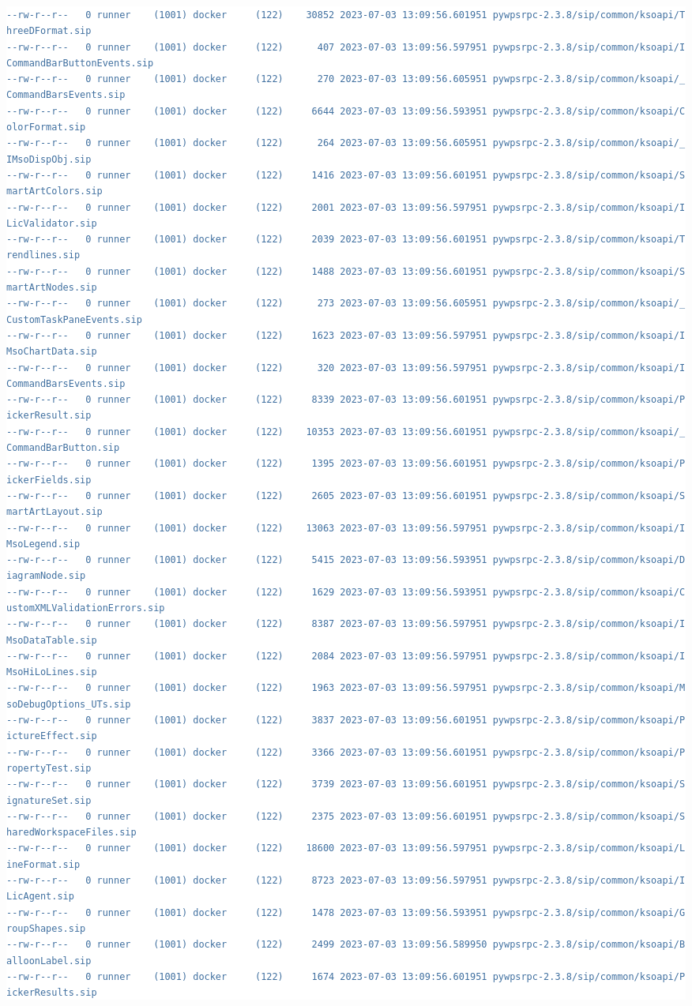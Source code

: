 ```diff
--rw-r--r--   0 runner    (1001) docker     (122)    30852 2023-07-03 13:09:56.601951 pywpsrpc-2.3.8/sip/common/ksoapi/ThreeDFormat.sip
--rw-r--r--   0 runner    (1001) docker     (122)      407 2023-07-03 13:09:56.597951 pywpsrpc-2.3.8/sip/common/ksoapi/ICommandBarButtonEvents.sip
--rw-r--r--   0 runner    (1001) docker     (122)      270 2023-07-03 13:09:56.605951 pywpsrpc-2.3.8/sip/common/ksoapi/_CommandBarsEvents.sip
--rw-r--r--   0 runner    (1001) docker     (122)     6644 2023-07-03 13:09:56.593951 pywpsrpc-2.3.8/sip/common/ksoapi/ColorFormat.sip
--rw-r--r--   0 runner    (1001) docker     (122)      264 2023-07-03 13:09:56.605951 pywpsrpc-2.3.8/sip/common/ksoapi/_IMsoDispObj.sip
--rw-r--r--   0 runner    (1001) docker     (122)     1416 2023-07-03 13:09:56.601951 pywpsrpc-2.3.8/sip/common/ksoapi/SmartArtColors.sip
--rw-r--r--   0 runner    (1001) docker     (122)     2001 2023-07-03 13:09:56.597951 pywpsrpc-2.3.8/sip/common/ksoapi/ILicValidator.sip
--rw-r--r--   0 runner    (1001) docker     (122)     2039 2023-07-03 13:09:56.601951 pywpsrpc-2.3.8/sip/common/ksoapi/Trendlines.sip
--rw-r--r--   0 runner    (1001) docker     (122)     1488 2023-07-03 13:09:56.601951 pywpsrpc-2.3.8/sip/common/ksoapi/SmartArtNodes.sip
--rw-r--r--   0 runner    (1001) docker     (122)      273 2023-07-03 13:09:56.605951 pywpsrpc-2.3.8/sip/common/ksoapi/_CustomTaskPaneEvents.sip
--rw-r--r--   0 runner    (1001) docker     (122)     1623 2023-07-03 13:09:56.597951 pywpsrpc-2.3.8/sip/common/ksoapi/IMsoChartData.sip
--rw-r--r--   0 runner    (1001) docker     (122)      320 2023-07-03 13:09:56.597951 pywpsrpc-2.3.8/sip/common/ksoapi/ICommandBarsEvents.sip
--rw-r--r--   0 runner    (1001) docker     (122)     8339 2023-07-03 13:09:56.601951 pywpsrpc-2.3.8/sip/common/ksoapi/PickerResult.sip
--rw-r--r--   0 runner    (1001) docker     (122)    10353 2023-07-03 13:09:56.601951 pywpsrpc-2.3.8/sip/common/ksoapi/_CommandBarButton.sip
--rw-r--r--   0 runner    (1001) docker     (122)     1395 2023-07-03 13:09:56.601951 pywpsrpc-2.3.8/sip/common/ksoapi/PickerFields.sip
--rw-r--r--   0 runner    (1001) docker     (122)     2605 2023-07-03 13:09:56.601951 pywpsrpc-2.3.8/sip/common/ksoapi/SmartArtLayout.sip
--rw-r--r--   0 runner    (1001) docker     (122)    13063 2023-07-03 13:09:56.597951 pywpsrpc-2.3.8/sip/common/ksoapi/IMsoLegend.sip
--rw-r--r--   0 runner    (1001) docker     (122)     5415 2023-07-03 13:09:56.593951 pywpsrpc-2.3.8/sip/common/ksoapi/DiagramNode.sip
--rw-r--r--   0 runner    (1001) docker     (122)     1629 2023-07-03 13:09:56.593951 pywpsrpc-2.3.8/sip/common/ksoapi/CustomXMLValidationErrors.sip
--rw-r--r--   0 runner    (1001) docker     (122)     8387 2023-07-03 13:09:56.597951 pywpsrpc-2.3.8/sip/common/ksoapi/IMsoDataTable.sip
--rw-r--r--   0 runner    (1001) docker     (122)     2084 2023-07-03 13:09:56.597951 pywpsrpc-2.3.8/sip/common/ksoapi/IMsoHiLoLines.sip
--rw-r--r--   0 runner    (1001) docker     (122)     1963 2023-07-03 13:09:56.597951 pywpsrpc-2.3.8/sip/common/ksoapi/MsoDebugOptions_UTs.sip
--rw-r--r--   0 runner    (1001) docker     (122)     3837 2023-07-03 13:09:56.601951 pywpsrpc-2.3.8/sip/common/ksoapi/PictureEffect.sip
--rw-r--r--   0 runner    (1001) docker     (122)     3366 2023-07-03 13:09:56.601951 pywpsrpc-2.3.8/sip/common/ksoapi/PropertyTest.sip
--rw-r--r--   0 runner    (1001) docker     (122)     3739 2023-07-03 13:09:56.601951 pywpsrpc-2.3.8/sip/common/ksoapi/SignatureSet.sip
--rw-r--r--   0 runner    (1001) docker     (122)     2375 2023-07-03 13:09:56.601951 pywpsrpc-2.3.8/sip/common/ksoapi/SharedWorkspaceFiles.sip
--rw-r--r--   0 runner    (1001) docker     (122)    18600 2023-07-03 13:09:56.597951 pywpsrpc-2.3.8/sip/common/ksoapi/LineFormat.sip
--rw-r--r--   0 runner    (1001) docker     (122)     8723 2023-07-03 13:09:56.597951 pywpsrpc-2.3.8/sip/common/ksoapi/ILicAgent.sip
--rw-r--r--   0 runner    (1001) docker     (122)     1478 2023-07-03 13:09:56.593951 pywpsrpc-2.3.8/sip/common/ksoapi/GroupShapes.sip
--rw-r--r--   0 runner    (1001) docker     (122)     2499 2023-07-03 13:09:56.589950 pywpsrpc-2.3.8/sip/common/ksoapi/BalloonLabel.sip
--rw-r--r--   0 runner    (1001) docker     (122)     1674 2023-07-03 13:09:56.601951 pywpsrpc-2.3.8/sip/common/ksoapi/PickerResults.sip
```